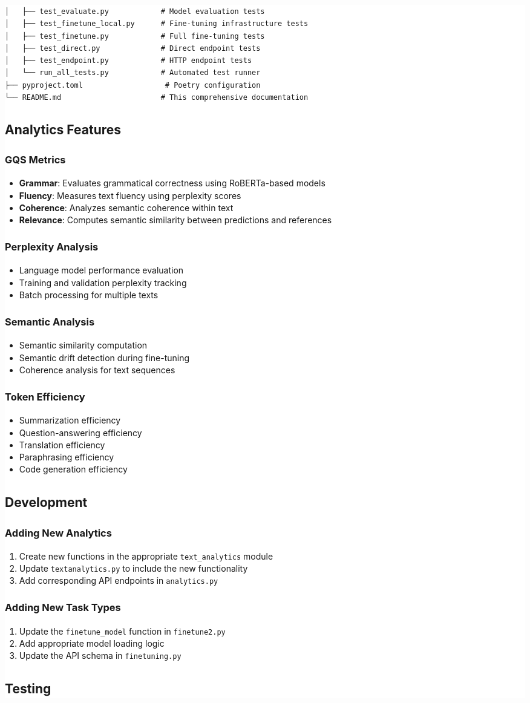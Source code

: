 ```
│   ├── test_evaluate.py            # Model evaluation tests
│   ├── test_finetune_local.py      # Fine-tuning infrastructure tests
│   ├── test_finetune.py            # Full fine-tuning tests
│   ├── test_direct.py              # Direct endpoint tests
│   ├── test_endpoint.py            # HTTP endpoint tests
│   └── run_all_tests.py            # Automated test runner
├── pyproject.toml                   # Poetry configuration
└── README.md                       # This comprehensive documentation
```

## Analytics Features

### GQS Metrics
- **Grammar**: Evaluates grammatical correctness using RoBERTa-based models
- **Fluency**: Measures text fluency using perplexity scores
- **Coherence**: Analyzes semantic coherence within text
- **Relevance**: Computes semantic similarity between predictions and references

### Perplexity Analysis
- Language model performance evaluation
- Training and validation perplexity tracking
- Batch processing for multiple texts

### Semantic Analysis
- Semantic similarity computation
- Semantic drift detection during fine-tuning
- Coherence analysis for text sequences

### Token Efficiency
- Summarization efficiency
- Question-answering efficiency
- Translation efficiency
- Paraphrasing efficiency
- Code generation efficiency

## Development

### Adding New Analytics
1. Create new functions in the appropriate `text_analytics` module
2. Update `textanalytics.py` to include the new functionality
3. Add corresponding API endpoints in `analytics.py`

### Adding New Task Types
1. Update the `finetune_model` function in `finetune2.py`
2. Add appropriate model loading logic
3. Update the API schema in `finetuning.py`

## Testing
